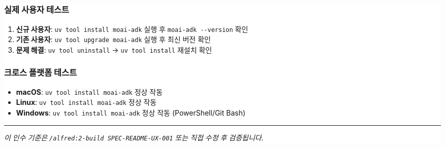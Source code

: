 ### 실제 사용자 테스트
1. **신규 사용자**: `uv tool install moai-adk` 실행 후 `moai-adk --version` 확인
2. **기존 사용자**: `uv tool upgrade moai-adk` 실행 후 최신 버전 확인
3. **문제 해결**: `uv tool uninstall` → `uv tool install` 재설치 확인

### 크로스 플랫폼 테스트
- **macOS**: `uv tool install moai-adk` 정상 작동
- **Linux**: `uv tool install moai-adk` 정상 작동
- **Windows**: `uv tool install moai-adk` 정상 작동 (PowerShell/Git Bash)

---

_이 인수 기준은 `/alfred:2-build SPEC-README-UX-001` 또는 직접 수정 후 검증됩니다._
